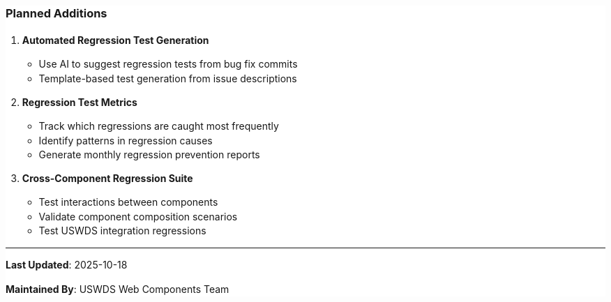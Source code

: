 ### Planned Additions

1. **Automated Regression Test Generation**
   - Use AI to suggest regression tests from bug fix commits
   - Template-based test generation from issue descriptions

2. **Regression Test Metrics**
   - Track which regressions are caught most frequently
   - Identify patterns in regression causes
   - Generate monthly regression prevention reports

3. **Cross-Component Regression Suite**
   - Test interactions between components
   - Validate component composition scenarios
   - Test USWDS integration regressions

---

**Last Updated**: 2025-10-18

**Maintained By**: USWDS Web Components Team
